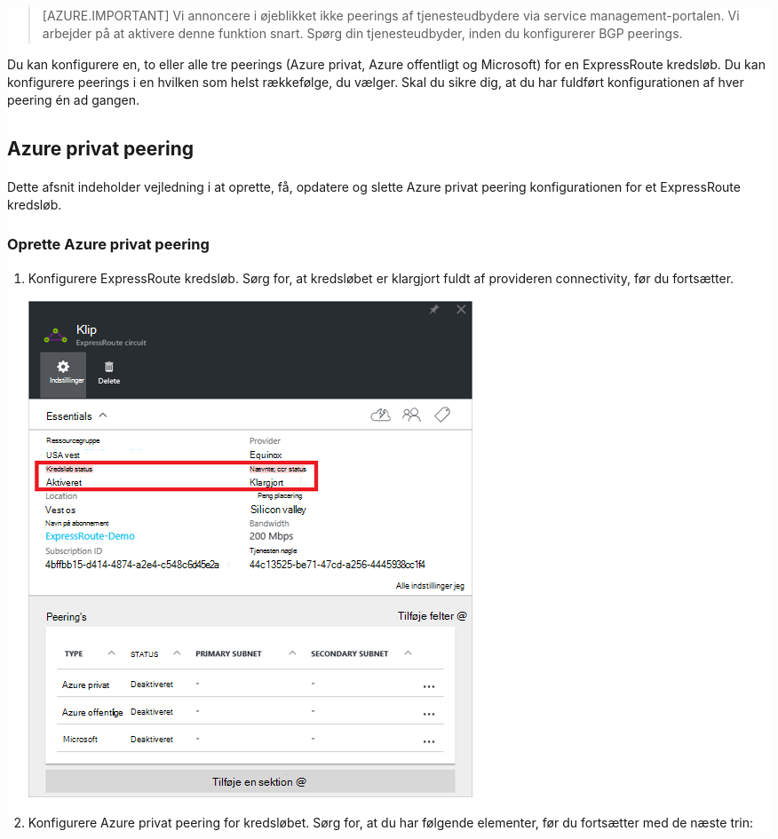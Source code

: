 
>[AZURE.IMPORTANT] Vi annoncere i øjeblikket ikke peerings af tjenesteudbydere via service management-portalen. Vi arbejder på at aktivere denne funktion snart. Spørg din tjenesteudbyder, inden du konfigurerer BGP peerings.

Du kan konfigurere en, to eller alle tre peerings (Azure privat, Azure offentligt og Microsoft) for en ExpressRoute kredsløb. Du kan konfigurere peerings i en hvilken som helst rækkefølge, du vælger. Skal du sikre dig, at du har fuldført konfigurationen af hver peering én ad gangen. 

## <a name="azure-private-peering"></a>Azure privat peering

Dette afsnit indeholder vejledning i at oprette, få, opdatere og slette Azure privat peering konfigurationen for et ExpressRoute kredsløb. 

### <a name="to-create-azure-private-peering"></a>Oprette Azure privat peering

1. Konfigurere ExpressRoute kredsløb. Sørg for, at kredsløbet er klargjort fuldt af provideren connectivity, før du fortsætter.

    ![](./media/expressroute-howto-routing-portal-resource-manager/listprovisioned.png)


2. Konfigurere Azure privat peering for kredsløbet. Sørg for, at du har følgende elementer, før du fortsætter med de næste trin:
